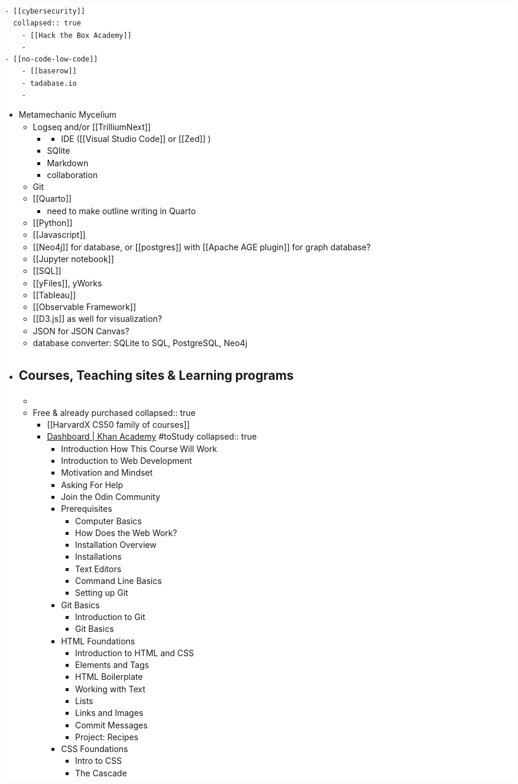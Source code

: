 	- [[cybersecurity]]
	  collapsed:: true
		- [[Hack the Box Academy]]
		-
	- [[no-code-low-code]]
		- [[baserow]]
		- tadabase.io
		-
- Metamechanic Mycelium
	- Logseq and/or [[TrilliumNext]]
		- + IDE ([[Visual Studio Code]] or [[Zed]] )
		- SQlite
		- Markdown
		- collaboration
	- Git
	- [[Quarto]]
		- need to make outline writing in Quarto
	- [[Python]]
	- [[Javascript]]
	- [[Neo4j]] for database, or [[postgres]] with [[Apache AGE plugin]] for graph database?
	- [[Jupyter notebook]]
	- [[SQL]]
	- [[yFiles]], yWorks
	- [[Tableau]]
	- [[Observable Framework]]
	- [[D3.js]] as well for visualization?
	- JSON for JSON Canvas?
	- database converter: SQLite to SQL, PostgreSQL, Neo4j
- ## Courses, Teaching sites & Learning programs
	-
	- Free & already purchased
	  collapsed:: true
		- [[HarvardX CS50 family of courses]]
		- [Dashboard | Khan Academy](https://en.khanacademy.org/profile/me/courses?learn=1) #toStudy
		  collapsed:: true
			- Introduction
			  How This Course Will Work
			- Introduction to Web Development
			- Motivation and Mindset
			- Asking For Help
			- Join the Odin Community
			- Prerequisites
				- Computer Basics
				- How Does the Web Work?
				- Installation Overview
				- Installations
				- Text Editors
				- Command Line Basics
				- Setting up Git
			- Git Basics
				- Introduction to Git
				- Git Basics
			- HTML Foundations
				- Introduction to HTML and CSS
				- Elements and Tags
				- HTML Boilerplate
				- Working with Text
				- Lists
				- Links and Images
				- Commit Messages
				- Project: Recipes
			- CSS Foundations
				- Intro to CSS
				- The Cascade